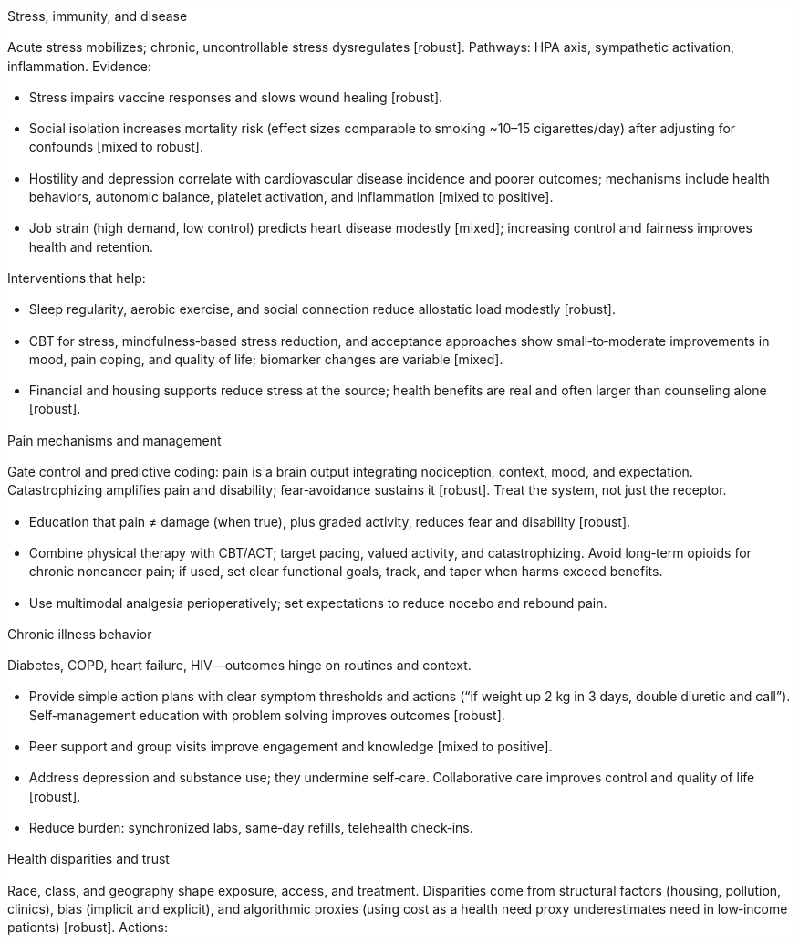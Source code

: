 Stress, immunity, and disease

Acute stress mobilizes; chronic, uncontrollable stress dysregulates [robust]. Pathways: HPA axis, sympathetic activation, inflammation. Evidence:

- Stress impairs vaccine responses and slows wound healing [robust].

- Social isolation increases mortality risk (effect sizes comparable to smoking ~10–15 cigarettes/day) after adjusting for confounds [mixed to robust].

- Hostility and depression correlate with cardiovascular disease incidence and poorer outcomes; mechanisms include health behaviors, autonomic balance, platelet activation, and inflammation [mixed to positive].

- Job strain (high demand, low control) predicts heart disease modestly [mixed]; increasing control and fairness improves health and retention.

Interventions that help:

- Sleep regularity, aerobic exercise, and social connection reduce allostatic load modestly [robust].

- CBT for stress, mindfulness‑based stress reduction, and acceptance approaches show small‑to‑moderate improvements in mood, pain coping, and quality of life; biomarker changes are variable [mixed].

- Financial and housing supports reduce stress at the source; health benefits are real and often larger than counseling alone [robust].

Pain mechanisms and management

Gate control and predictive coding: pain is a brain output integrating nociception, context, mood, and expectation. Catastrophizing amplifies pain and disability; fear‑avoidance sustains it [robust]. Treat the system, not just the receptor.

- Education that pain ≠ damage (when true), plus graded activity, reduces fear and disability [robust].

- Combine physical therapy with CBT/ACT; target pacing, valued activity, and catastrophizing. Avoid long‑term opioids for chronic noncancer pain; if used, set clear functional goals, track, and taper when harms exceed benefits.

- Use multimodal analgesia perioperatively; set expectations to reduce nocebo and rebound pain.

Chronic illness behavior

Diabetes, COPD, heart failure, HIV—outcomes hinge on routines and context.

- Provide simple action plans with clear symptom thresholds and actions (“if weight up 2 kg in 3 days, double diuretic and call”). Self‑management education with problem solving improves outcomes [robust].

- Peer support and group visits improve engagement and knowledge [mixed to positive].

- Address depression and substance use; they undermine self‑care. Collaborative care improves control and quality of life [robust].

- Reduce burden: synchronized labs, same‑day refills, telehealth check‑ins.

Health disparities and trust

Race, class, and geography shape exposure, access, and treatment. Disparities come from structural factors (housing, pollution, clinics), bias (implicit and explicit), and algorithmic proxies (using cost as a health need proxy underestimates need in low‑income patients) [robust]. Actions:
